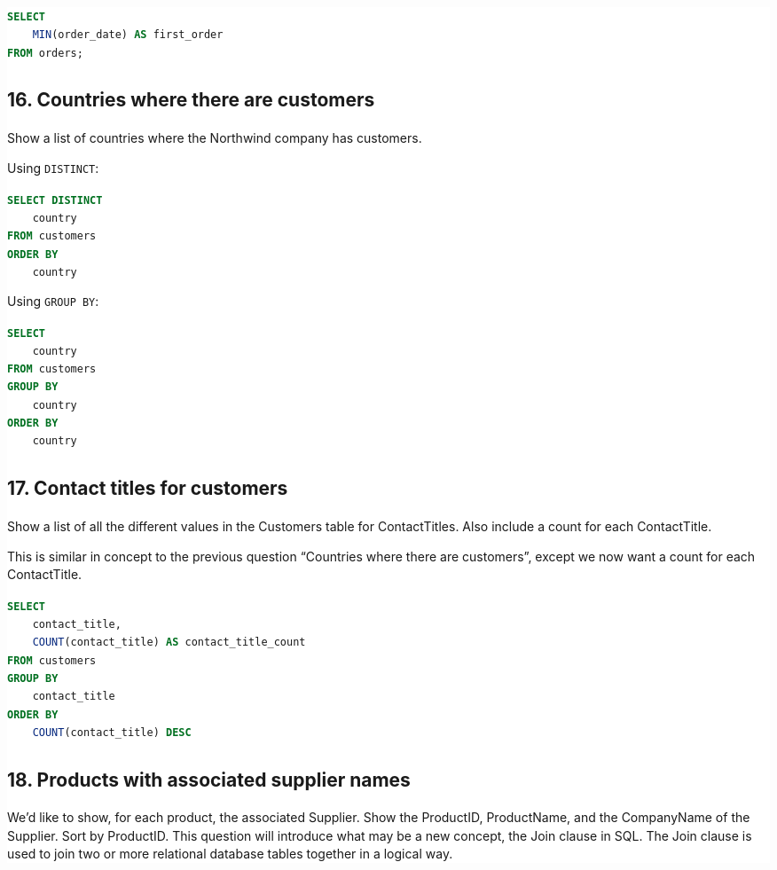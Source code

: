 ```sql
SELECT
    MIN(order_date) AS first_order
FROM orders;
```

## 16. Countries where there are customers

Show a list of countries where the Northwind company has customers.

Using `DISTINCT`:

```sql
SELECT DISTINCT
    country
FROM customers
ORDER BY
    country
```

Using `GROUP BY`:

```sql
SELECT
    country
FROM customers
GROUP BY
    country
ORDER BY
    country
```

## 17. Contact titles for customers

Show a list of all the different values in the Customers table for ContactTitles. Also include a count for each ContactTitle.

This is similar in concept to the previous question “Countries where there are customers”, except we now want a count for each ContactTitle.

```sql
SELECT
    contact_title,
    COUNT(contact_title) AS contact_title_count
FROM customers
GROUP BY
    contact_title
ORDER BY
    COUNT(contact_title) DESC
```

## 18. Products with associated supplier names

We’d like to show, for each product, the associated Supplier. Show the ProductID, ProductName, and the CompanyName of the Supplier. Sort by ProductID. This question will introduce what may be a new concept, the Join clause in SQL. The Join clause is used to join two or more relational database tables together in a logical way.

